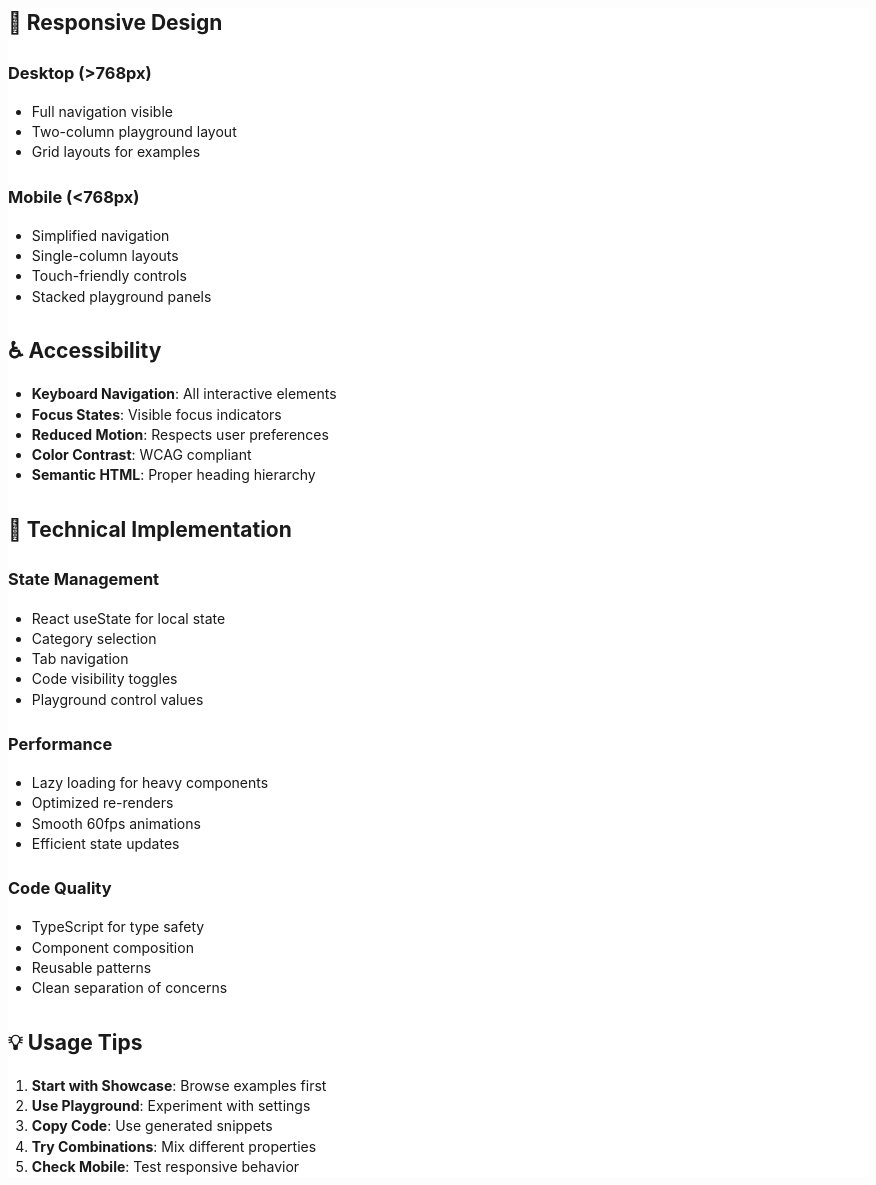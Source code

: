 ## 📱 Responsive Design

### Desktop (>768px)
- Full navigation visible
- Two-column playground layout
- Grid layouts for examples

### Mobile (<768px)
- Simplified navigation
- Single-column layouts
- Touch-friendly controls
- Stacked playground panels

## ♿ Accessibility

- **Keyboard Navigation**: All interactive elements
- **Focus States**: Visible focus indicators
- **Reduced Motion**: Respects user preferences
- **Color Contrast**: WCAG compliant
- **Semantic HTML**: Proper heading hierarchy

## 🔧 Technical Implementation

### State Management
- React useState for local state
- Category selection
- Tab navigation
- Code visibility toggles
- Playground control values

### Performance
- Lazy loading for heavy components
- Optimized re-renders
- Smooth 60fps animations
- Efficient state updates

### Code Quality
- TypeScript for type safety
- Component composition
- Reusable patterns
- Clean separation of concerns

## 💡 Usage Tips

1. **Start with Showcase**: Browse examples first
2. **Use Playground**: Experiment with settings
3. **Copy Code**: Use generated snippets
4. **Try Combinations**: Mix different properties
5. **Check Mobile**: Test responsive behavior
